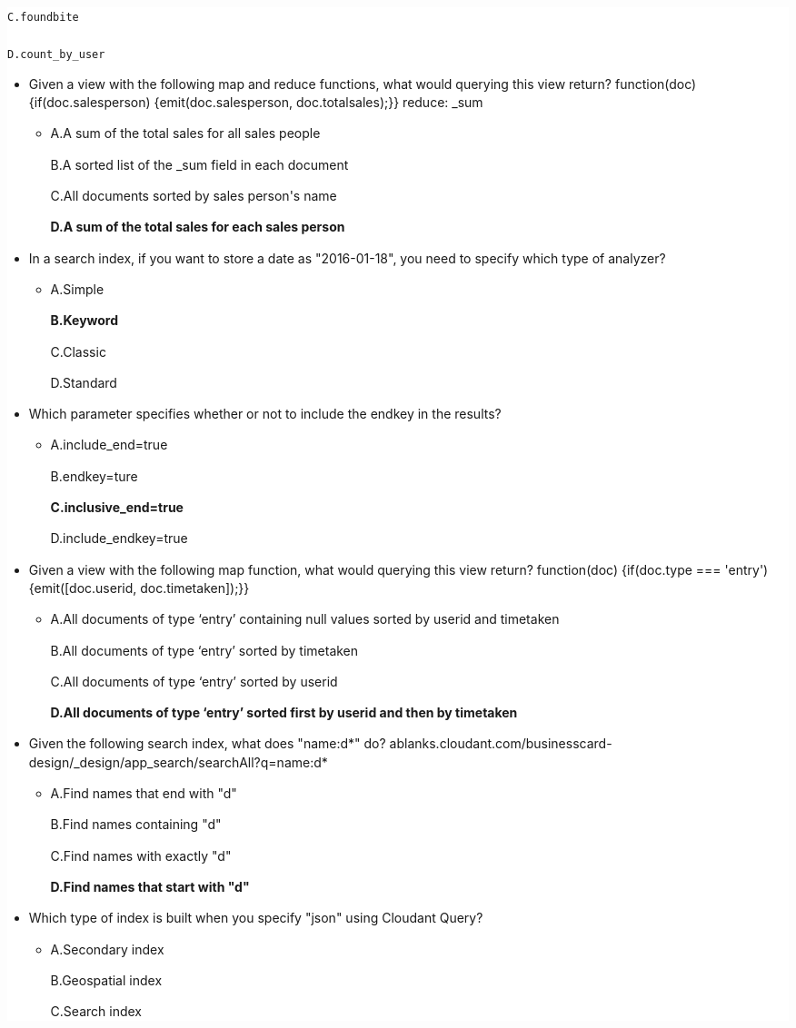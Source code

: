     C.foundbite

    D.count_by_user

* Given a view with the following map and reduce functions, what would querying this view return? function(doc) {if(doc.salesperson) {emit(doc.salesperson, doc.totalsales);}} reduce: _sum

  * A.A sum of the total sales for all sales people

    B.A sorted list of the _sum field in each document

    C.All documents sorted by sales person's name

    **D.A sum of the total sales for each sales person**

* In a search index, if you want to store a date as "2016-01-18", you need to specify which type of analyzer?

  * A.Simple

    **B.Keyword**

    C.Classic

    D.Standard

* Which parameter specifies whether or not to include the endkey in the results?

  * A.include_end=true

    B.endkey=ture

    **C.inclusive_end=true**

    D.include_endkey=true

* Given a view with the following map function, what would querying this view return? function(doc) {if(doc.type === 'entry') {emit([doc.userid, doc.timetaken]);}}

  * A.All documents of type ‘entry’ containing null values sorted by userid and timetaken

    B.All documents of type ‘entry’ sorted by timetaken

    C.All documents of type ‘entry’ sorted by userid

    **D.All documents of type ‘entry’ sorted first by userid and then by timetaken**

* Given the following search index, what does "name:d*" do? ablanks.cloudant.com/businesscard-design/_design/app_search/searchAll?q=name:d*

  * A.Find names that end with "d"

    B.Find names containing "d"

    C.Find names with exactly "d"

    **D.Find names that start with "d"**

* Which type of index is built when you specify "json" using Cloudant Query?

  * A.Secondary index

    B.Geospatial index

    C.Search index

